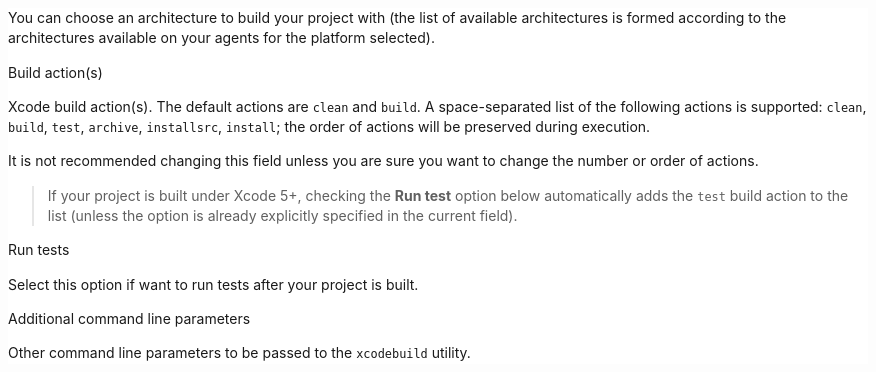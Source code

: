 <td>

You can choose an architecture to build your project with (the list of available architectures is formed according to the architectures available on your agents for the platform selected).

</td></tr><tr>

<td>

Build action(s)

</td>

<td>

</td>

<td>

Xcode build action(s). The default actions are `clean` and `build`. A space-separated list of the following actions is supported: `clean`, `build`, `test`, `archive`, `installsrc`, `install`; the order of actions will be preserved during execution.

It is not recommended changing this field unless you are sure you want to change the number or order of actions.

>If your project is built under Xcode 5\+, checking the __Run test__ option below automatically adds the `test` build action to the list (unless the option is already explicitly specified in the current field).

</td></tr><tr>

<td>

Run tests

</td>

<td>

</td>

<td>

Select this option if want to run tests after your project is built.

</td></tr><tr>

<td>

Additional command line parameters

</td>

<td>

</td>

<td>

Other command line parameters to be passed to the `xcodebuild` utility.

</td></tr></table>
